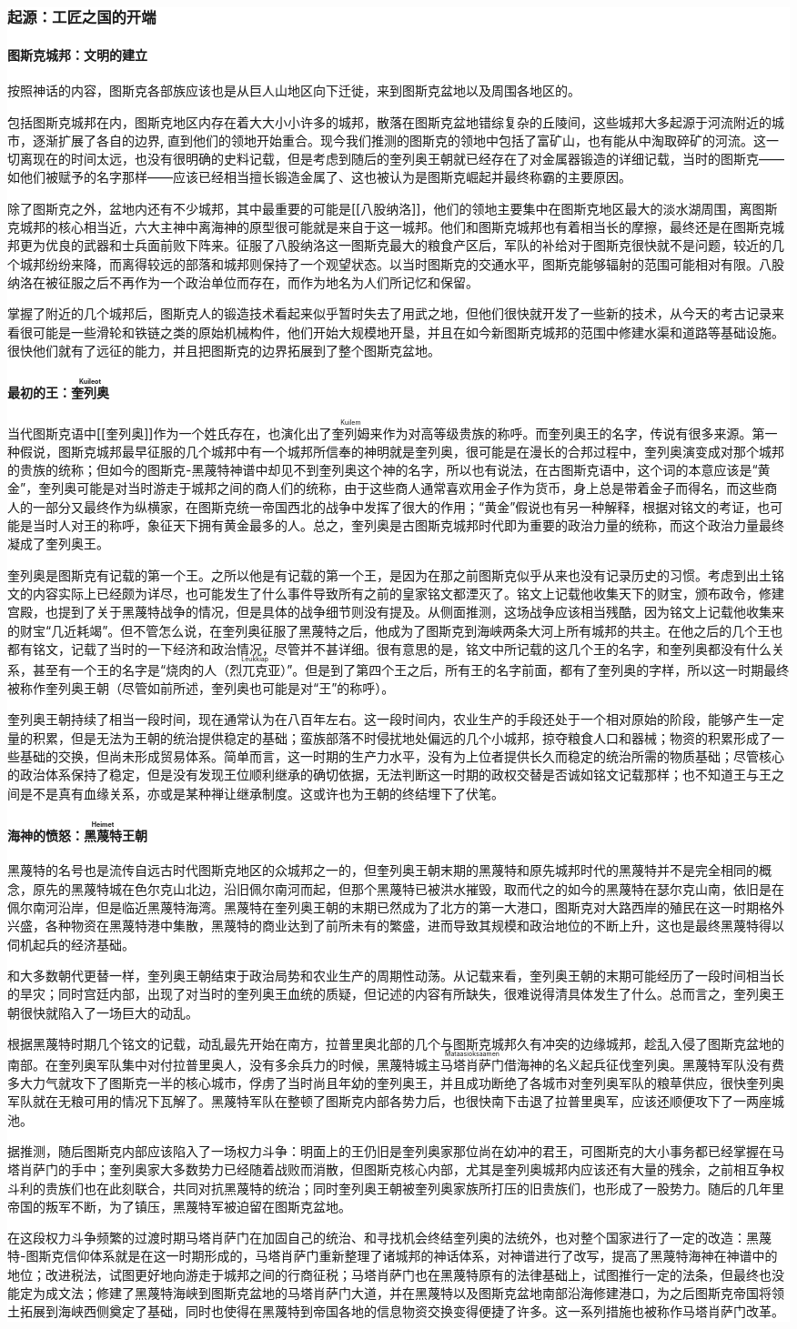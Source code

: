 ### 起源：工匠之国的开端

#### 图斯克城邦：文明的建立

按照神话的内容，图斯克各部族应该也是从巨人山地区向下迁徙，来到图斯克盆地以及周围各地区的。

包括图斯克城邦在内，图斯克地区内存在着大大小小许多的城邦，散落在图斯克盆地错综复杂的丘陵间，这些城邦大多起源于河流附近的城市，逐渐扩展了各自的边界, 直到他们的领地开始重合。现今我们推测的图斯克的领地中包括了富矿山，也有能从中淘取碎矿的河流。这一切离现在的时间太远，也没有很明确的史料记载，但是考虑到随后的奎列奥王朝就已经存在了对金属器锻造的详细记载，当时的图斯克——如他们被赋予的名字那样——应该已经相当擅长锻造金属了、这也被认为是图斯克崛起并最终称霸的主要原因。

除了图斯克之外，盆地内还有不少城邦，其中最重要的可能是[[八股纳洛]]，他们的领地主要集中在图斯克地区最大的淡水湖周围，离图斯克城邦的核心相当近，六大主神中离海神的原型很可能就是来自于这一城邦。他们和图斯克城邦也有着相当长的摩擦，最终还是在图斯克城邦更为优良的武器和士兵面前败下阵来。征服了八股纳洛这一图斯克最大的粮食产区后，军队的补给对于图斯克很快就不是问题，较近的几个城邦纷纷来降，而离得较远的部落和城邦则保持了一个观望状态。以当时图斯克的交通水平，图斯克能够辐射的范围可能相对有限。八股纳洛在被征服之后不再作为一个政治单位而存在，而作为地名为人们所记忆和保留。

掌握了附近的几个城邦后，图斯克人的锻造技术看起来似乎暂时失去了用武之地，但他们很快就开发了一些新的技术，从今天的考古记录来看很可能是一些滑轮和铁链之类的原始机械构件，他们开始大规模地开垦，并且在如今新图斯克城邦的范围中修建水渠和道路等基础设施。很快他们就有了远征的能力，并且把图斯克的边界拓展到了整个图斯克盆地。

#### 最初的王：<ruby>奎列奥<rt>Kuileot</rt></ruby>

当代图斯克语中[[奎列奥]]作为一个姓氏存在，也演化出了<ruby>奎列姆<rt>Kuilem</rt></ruby>来作为对高等级贵族的称呼。而奎列奥王的名字，传说有很多来源。第一种假说，图斯克城邦最早征服的几个城邦中有一个城邦所信奉的神明就是奎列奥，很可能是在漫长的合邦过程中，奎列奥演变成对那个城邦的贵族的统称；但如今的图斯克-黑蔑特神谱中却见不到奎列奥这个神的名字，所以也有说法，在古图斯克语中，这个词的本意应该是“黄金”，奎列奥可能是对当时游走于城邦之间的商人们的统称，由于这些商人通常喜欢用金子作为货币，身上总是带着金子而得名，而这些商人的一部分又最终作为纵横家，在图斯克统一帝国西北的战争中发挥了很大的作用；“黄金”假说也有另一种解释，根据对铭文的考证，也可能是当时人对王的称呼，象征天下拥有黄金最多的人。总之，奎列奥是古图斯克城邦时代即为重要的政治力量的统称，而这个政治力量最终凝成了奎列奥王。

奎列奥是图斯克有记载的第一个王。之所以他是有记载的第一个王，是因为在那之前图斯克似乎从来也没有记录历史的习惯。考虑到出土铭文的内容实际上已经颇为详尽，也可能发生了什么事件导致所有之前的皇家铭文都湮灭了。铭文上记载他收集天下的财宝，颁布政令，修建宫殿，也提到了关于黑蔑特战争的情况，但是具体的战争细节则没有提及。从侧面推测，这场战争应该相当残酷，因为铭文上记载他收集来的财宝“几近耗竭”。但不管怎么说，在奎列奥征服了黑蔑特之后，他成为了图斯克到海峡两条大河上所有城邦的共主。在他之后的几个王也都有铭文，记载了当时的一下经济和政治情况，尽管并不甚详细。很有意思的是，铭文中所记载的这几个王的名字，和奎列奥都没有什么关系，甚至有一个王的名字是“烧肉的人（<ruby>烈兀克亚<rt>Leukkiap</rt></ruby>）”。但是到了第四个王之后，所有王的名字前面，都有了奎列奥的字样，所以这一时期最终被称作奎列奥王朝（尽管如前所述，奎列奥也可能是对“王”的称呼）。

奎列奥王朝持续了相当一段时间，现在通常认为在八百年左右。这一段时间内，农业生产的手段还处于一个相对原始的阶段，能够产生一定量的积累，但是无法为王朝的统治提供稳定的基础；蛮族部落不时侵扰地处偏远的几个小城邦，掠夺粮食人口和器械；物资的积累形成了一些基础的交换，但尚未形成贸易体系。简单而言，这一时期的生产力水平，没有为上位者提供长久而稳定的统治所需的物质基础；尽管核心的政治体系保持了稳定，但是没有发现王位顺利继承的确切依据，无法判断这一时期的政权交替是否诚如铭文记载那样；也不知道王与王之间是不是真有血缘关系，亦或是某种禅让继承制度。这或许也为王朝的终结埋下了伏笔。

#### 海神的愤怒：<ruby>黑蔑特<rt>Heimet</rt></ruby>王朝

黑蔑特的名号也是流传自远古时代图斯克地区的众城邦之一的，但奎列奥王朝末期的黑蔑特和原先城邦时代的黑蔑特并不是完全相同的概念，原先的黑蔑特城在色尔克山北边，沿旧佩尔南河而起，但那个黑蔑特已被洪水摧毁，取而代之的如今的黑蔑特在瑟尔克山南，依旧是在佩尔南河沿岸，但是临近黑蔑特海湾。黑蔑特在奎列奥王朝的末期已然成为了北方的第一大港口，图斯克对大路西岸的殖民在这一时期格外兴盛，各种物资在黑蔑特港中集散，黑蔑特的商业达到了前所未有的繁盛，进而导致其规模和政治地位的不断上升，这也是最终黑蔑特得以伺机起兵的经济基础。

和大多数朝代更替一样，奎列奥王朝结束于政治局势和农业生产的周期性动荡。从记载来看，奎列奥王朝的末期可能经历了一段时间相当长的旱灾；同时宫廷内部，出现了对当时的奎列奥王血统的质疑，但记述的内容有所缺失，很难说得清具体发生了什么。总而言之，奎列奥王朝很快就陷入了一场巨大的动乱。

根据黑蔑特时期几个铭文的记载，动乱最先开始在南方，拉普里奥北部的几个与图斯克城邦久有冲突的边缘城邦，趁乱入侵了图斯克盆地的南部。在奎列奥军队集中对付拉普里奥人，没有多余兵力的时候，黑蔑特城主<ruby>马塔肖萨门<rt>Mataasioksaamen</rt></ruby>借海神的名义起兵征伐奎列奥。黑蔑特军队没有费多大力气就攻下了图斯克一半的核心城市，俘虏了当时尚且年幼的奎列奥王，并且成功断绝了各城市对奎列奥军队的粮草供应，很快奎列奥军队就在无粮可用的情况下瓦解了。黑蔑特军队在整顿了图斯克内部各势力后，也很快南下击退了拉普里奥军，应该还顺便攻下了一两座城池。

据推测，随后图斯克内部应该陷入了一场权力斗争：明面上的王仍旧是奎列奥家那位尚在幼冲的君王，可图斯克的大小事务都已经掌握在马塔肖萨门的手中；奎列奥家大多数势力已经随着战败而消散，但图斯克核心内部，尤其是奎列奥城邦内应该还有大量的残余，之前相互争权斗利的贵族们也在此刻联合，共同对抗黑蔑特的统治；同时奎列奥王朝被奎列奥家族所打压的旧贵族们，也形成了一股势力。随后的几年里帝国的叛军不断，为了镇压，黑蔑特军被迫留在图斯克盆地。

在这段权力斗争频繁的过渡时期马塔肖萨门在加固自己的统治、和寻找机会终结奎列奥的法统外，也对整个国家进行了一定的改造：黑蔑特-图斯克信仰体系就是在这一时期形成的，马塔肖萨门重新整理了诸城邦的神话体系，对神谱进行了改写，提高了黑蔑特海神在神谱中的地位；改进税法，试图更好地向游走于城邦之间的行商征税；马塔肖萨门也在黑蔑特原有的法律基础上，试图推行一定的法条，但最终也没能定为成文法；修建了黑蔑特海峡到图斯克盆地的马塔肖萨门大道，并在黑蔑特以及图斯克盆地南部沿海修建港口，为之后图斯克帝国将领土拓展到海峡西侧奠定了基础，同时也使得在黑蔑特到帝国各地的信息物资交换变得便捷了许多。这一系列措施也被称作马塔肖萨门改革。
